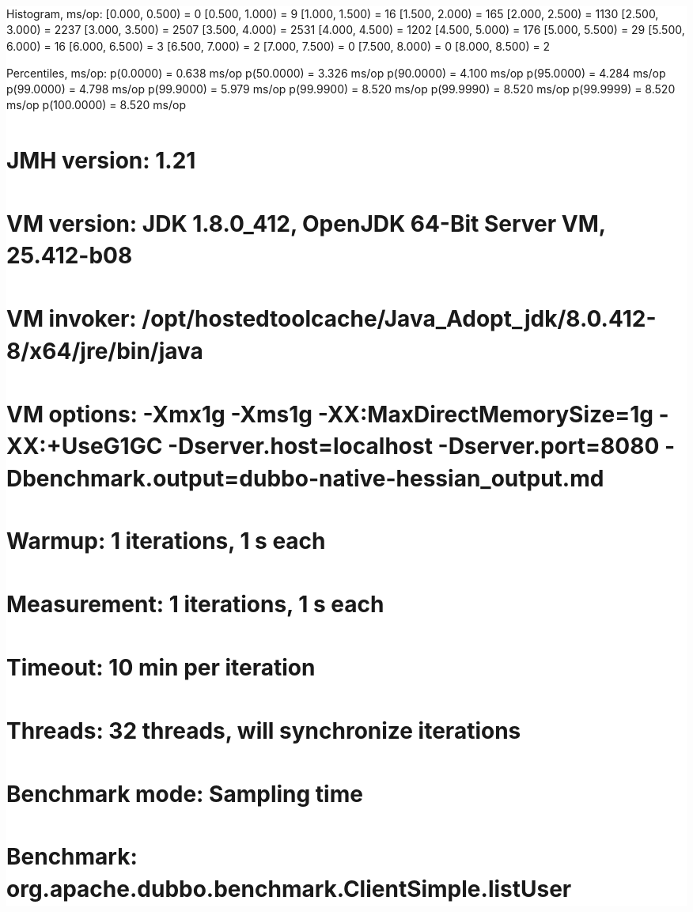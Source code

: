   Histogram, ms/op:
    [0.000, 0.500) = 0 
    [0.500, 1.000) = 9 
    [1.000, 1.500) = 16 
    [1.500, 2.000) = 165 
    [2.000, 2.500) = 1130 
    [2.500, 3.000) = 2237 
    [3.000, 3.500) = 2507 
    [3.500, 4.000) = 2531 
    [4.000, 4.500) = 1202 
    [4.500, 5.000) = 176 
    [5.000, 5.500) = 29 
    [5.500, 6.000) = 16 
    [6.000, 6.500) = 3 
    [6.500, 7.000) = 2 
    [7.000, 7.500) = 0 
    [7.500, 8.000) = 0 
    [8.000, 8.500) = 2 

  Percentiles, ms/op:
      p(0.0000) =      0.638 ms/op
     p(50.0000) =      3.326 ms/op
     p(90.0000) =      4.100 ms/op
     p(95.0000) =      4.284 ms/op
     p(99.0000) =      4.798 ms/op
     p(99.9000) =      5.979 ms/op
     p(99.9900) =      8.520 ms/op
     p(99.9990) =      8.520 ms/op
     p(99.9999) =      8.520 ms/op
    p(100.0000) =      8.520 ms/op


# JMH version: 1.21
# VM version: JDK 1.8.0_412, OpenJDK 64-Bit Server VM, 25.412-b08
# VM invoker: /opt/hostedtoolcache/Java_Adopt_jdk/8.0.412-8/x64/jre/bin/java
# VM options: -Xmx1g -Xms1g -XX:MaxDirectMemorySize=1g -XX:+UseG1GC -Dserver.host=localhost -Dserver.port=8080 -Dbenchmark.output=dubbo-native-hessian_output.md
# Warmup: 1 iterations, 1 s each
# Measurement: 1 iterations, 1 s each
# Timeout: 10 min per iteration
# Threads: 32 threads, will synchronize iterations
# Benchmark mode: Sampling time
# Benchmark: org.apache.dubbo.benchmark.ClientSimple.listUser
